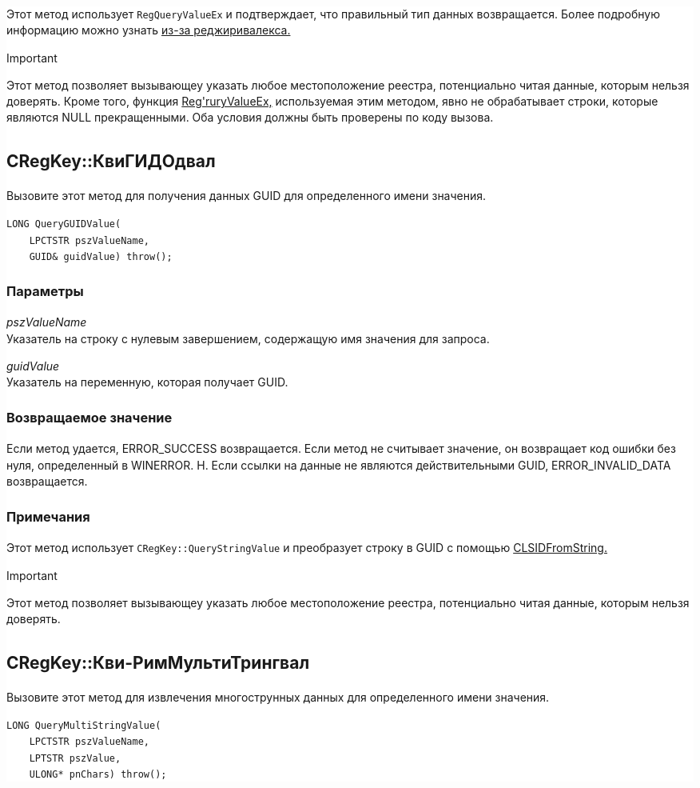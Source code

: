 Этот метод использует `RegQueryValueEx` и подтверждает, что правильный тип данных возвращается. Более подробную информацию можно узнать [из-за реджиривалекса.](/windows/win32/api/winreg/nf-winreg-regqueryvalueexw)

> [!IMPORTANT]
> Этот метод позволяет вызывающеу указать любое местоположение реестра, потенциально читая данные, которым нельзя доверять. Кроме того, функция [Reg'ruryValueEx,](/windows/win32/api/winreg/nf-winreg-regqueryvalueexw) используемая этим методом, явно не обрабатывает строки, которые являются NULL прекращенными. Оба условия должны быть проверены по коду вызова.

## <a name="cregkeyqueryguidvalue"></a><a name="queryguidvalue"></a>CRegKey::КвиГИДОдвал

Вызовите этот метод для получения данных GUID для определенного имени значения.

```
LONG QueryGUIDValue(
    LPCTSTR pszValueName,
    GUID& guidValue) throw();
```

### <a name="parameters"></a>Параметры

*pszValueName*<br/>
Указатель на строку с нулевым завершением, содержащую имя значения для запроса.

*guidValue*<br/>
Указатель на переменную, которая получает GUID.

### <a name="return-value"></a>Возвращаемое значение

Если метод удается, ERROR_SUCCESS возвращается. Если метод не считывает значение, он возвращает код ошибки без нуля, определенный в WINERROR. H. Если ссылки на данные не являются действительными GUID, ERROR_INVALID_DATA возвращается.

### <a name="remarks"></a>Примечания

Этот метод использует `CRegKey::QueryStringValue` и преобразует строку в GUID с помощью [CLSIDFromString.](/windows/win32/api/combaseapi/nf-combaseapi-clsidfromstring)

> [!IMPORTANT]
> Этот метод позволяет вызывающеу указать любое местоположение реестра, потенциально читая данные, которым нельзя доверять.

## <a name="cregkeyquerymultistringvalue"></a><a name="querymultistringvalue"></a>CRegKey::Кви-РимМультиТрингвал

Вызовите этот метод для извлечения многострунных данных для определенного имени значения.

```
LONG QueryMultiStringValue(
    LPCTSTR pszValueName,
    LPTSTR pszValue,
    ULONG* pnChars) throw();
```
